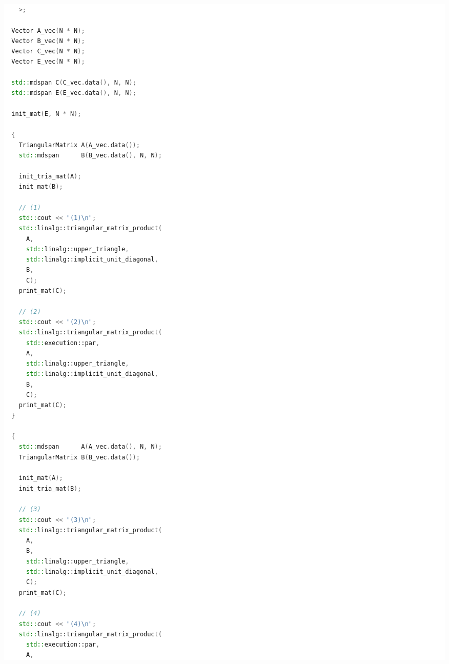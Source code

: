```cpp example
    >;

  Vector A_vec(N * N);
  Vector B_vec(N * N);
  Vector C_vec(N * N);
  Vector E_vec(N * N);

  std::mdspan C(C_vec.data(), N, N);
  std::mdspan E(E_vec.data(), N, N);

  init_mat(E, N * N);

  {
    TriangularMatrix A(A_vec.data());
    std::mdspan      B(B_vec.data(), N, N);

    init_tria_mat(A);
    init_mat(B);

    // (1)
    std::cout << "(1)\n";
    std::linalg::triangular_matrix_product(
      A,
      std::linalg::upper_triangle,
      std::linalg::implicit_unit_diagonal,
      B,
      C);
    print_mat(C);

    // (2)
    std::cout << "(2)\n";
    std::linalg::triangular_matrix_product(
      std::execution::par,
      A,
      std::linalg::upper_triangle,
      std::linalg::implicit_unit_diagonal,
      B,
      C);
    print_mat(C);
  }

  {
    std::mdspan      A(A_vec.data(), N, N);
    TriangularMatrix B(B_vec.data());

    init_mat(A);
    init_tria_mat(B);

    // (3)
    std::cout << "(3)\n";
    std::linalg::triangular_matrix_product(
      A,
      B,
      std::linalg::upper_triangle,
      std::linalg::implicit_unit_diagonal,
      C);
    print_mat(C);

    // (4)
    std::cout << "(4)\n";
    std::linalg::triangular_matrix_product(
      std::execution::par,
      A,
```